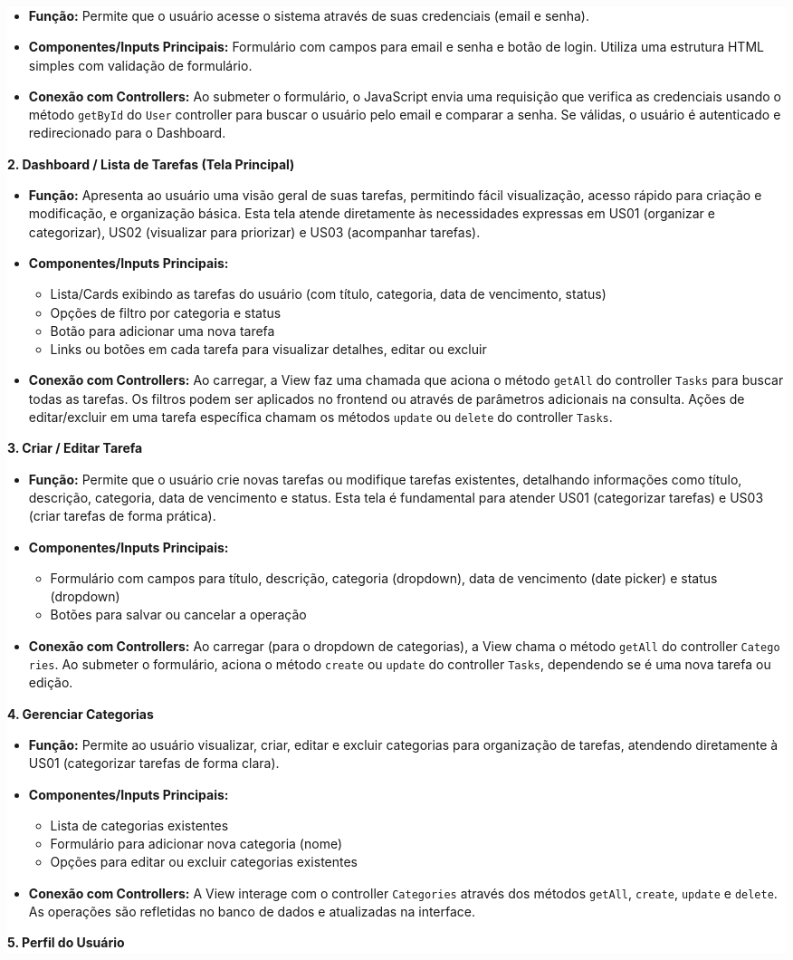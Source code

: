- **Função:** Permite que o usuário acesse o sistema através de suas credenciais (email e senha).

- **Componentes/Inputs Principais:** Formulário com campos para email e senha e botão de login. Utiliza uma estrutura HTML simples com validação de formulário.

- **Conexão com Controllers:** Ao submeter o formulário, o JavaScript envia uma requisição que verifica as credenciais usando o método `getById` do `User` controller para buscar o usuário pelo email e comparar a senha. Se válidas, o usuário é autenticado e redirecionado para o Dashboard.

**2. Dashboard / Lista de Tarefas (Tela Principal)**

- **Função:** Apresenta ao usuário uma visão geral de suas tarefas, permitindo fácil visualização, acesso rápido para criação e modificação, e organização básica. Esta tela atende diretamente às necessidades expressas em US01 (organizar e categorizar), US02 (visualizar para priorizar) e US03 (acompanhar tarefas).

- **Componentes/Inputs Principais:**
    - Lista/Cards exibindo as tarefas do usuário (com título, categoria, data de vencimento, status)
    - Opções de filtro por categoria e status
    - Botão para adicionar uma nova tarefa
    - Links ou botões em cada tarefa para visualizar detalhes, editar ou excluir

- **Conexão com Controllers:** Ao carregar, a View faz uma chamada que aciona o método `getAll` do controller `Tasks` para buscar todas as tarefas. Os filtros podem ser aplicados no frontend ou através de parâmetros adicionais na consulta. Ações de editar/excluir em uma tarefa específica chamam os métodos `update` ou `delete` do controller `Tasks`.

**3. Criar / Editar Tarefa**

- **Função:** Permite que o usuário crie novas tarefas ou modifique tarefas existentes, detalhando informações como título, descrição, categoria, data de vencimento e status. Esta tela é fundamental para atender US01 (categorizar tarefas) e US03 (criar tarefas de forma prática).

- **Componentes/Inputs Principais:**
    - Formulário com campos para título, descrição, categoria (dropdown), data de vencimento (date picker) e status (dropdown)
    - Botões para salvar ou cancelar a operação

- **Conexão com Controllers:** Ao carregar (para o dropdown de categorias), a View chama o método `getAll` do controller `Categories`. Ao submeter o formulário, aciona o método `create` ou `update` do controller `Tasks`, dependendo se é uma nova tarefa ou edição.

**4. Gerenciar Categorias**

- **Função:** Permite ao usuário visualizar, criar, editar e excluir categorias para organização de tarefas, atendendo diretamente à US01 (categorizar tarefas de forma clara).

- **Componentes/Inputs Principais:**
    - Lista de categorias existentes
    - Formulário para adicionar nova categoria (nome)
    - Opções para editar ou excluir categorias existentes

- **Conexão com Controllers:** A View interage com o controller `Categories` através dos métodos `getAll`, `create`, `update` e `delete`. As operações são refletidas no banco de dados e atualizadas na interface.

**5. Perfil do Usuário**

